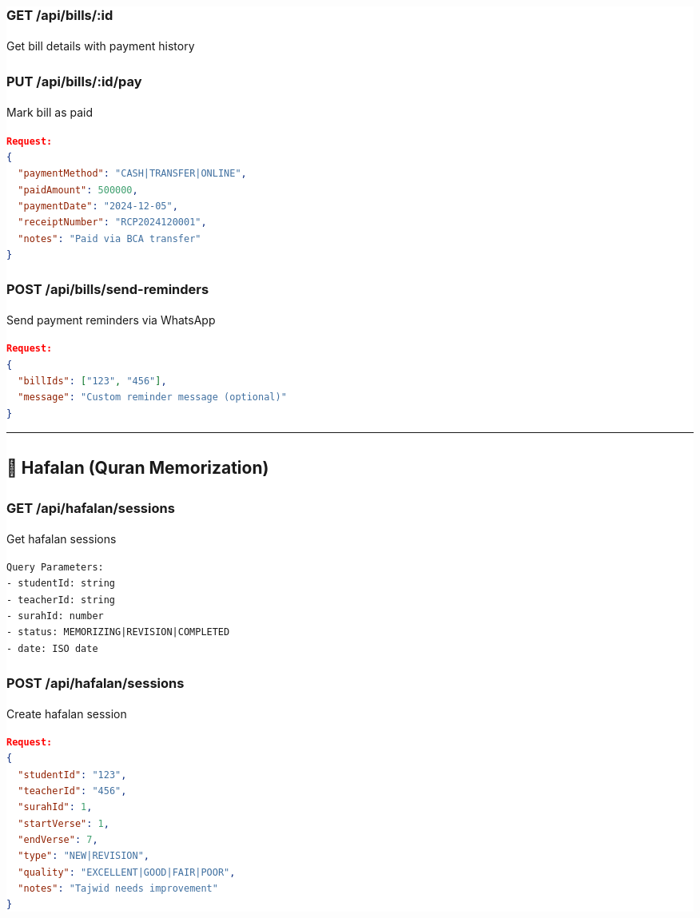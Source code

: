 ```json
```

### GET /api/bills/:id
Get bill details with payment history

### PUT /api/bills/:id/pay
Mark bill as paid
```json
Request:
{
  "paymentMethod": "CASH|TRANSFER|ONLINE",
  "paidAmount": 500000,
  "paymentDate": "2024-12-05",
  "receiptNumber": "RCP2024120001",
  "notes": "Paid via BCA transfer"
}
```

### POST /api/bills/send-reminders
Send payment reminders via WhatsApp
```json
Request:
{
  "billIds": ["123", "456"],
  "message": "Custom reminder message (optional)"
}
```

---

## 📖 Hafalan (Quran Memorization)

### GET /api/hafalan/sessions
Get hafalan sessions
```
Query Parameters:
- studentId: string
- teacherId: string
- surahId: number
- status: MEMORIZING|REVISION|COMPLETED
- date: ISO date
```

### POST /api/hafalan/sessions
Create hafalan session
```json
Request:
{
  "studentId": "123",
  "teacherId": "456",
  "surahId": 1,
  "startVerse": 1,
  "endVerse": 7,
  "type": "NEW|REVISION",
  "quality": "EXCELLENT|GOOD|FAIR|POOR",
  "notes": "Tajwid needs improvement"
}
```
